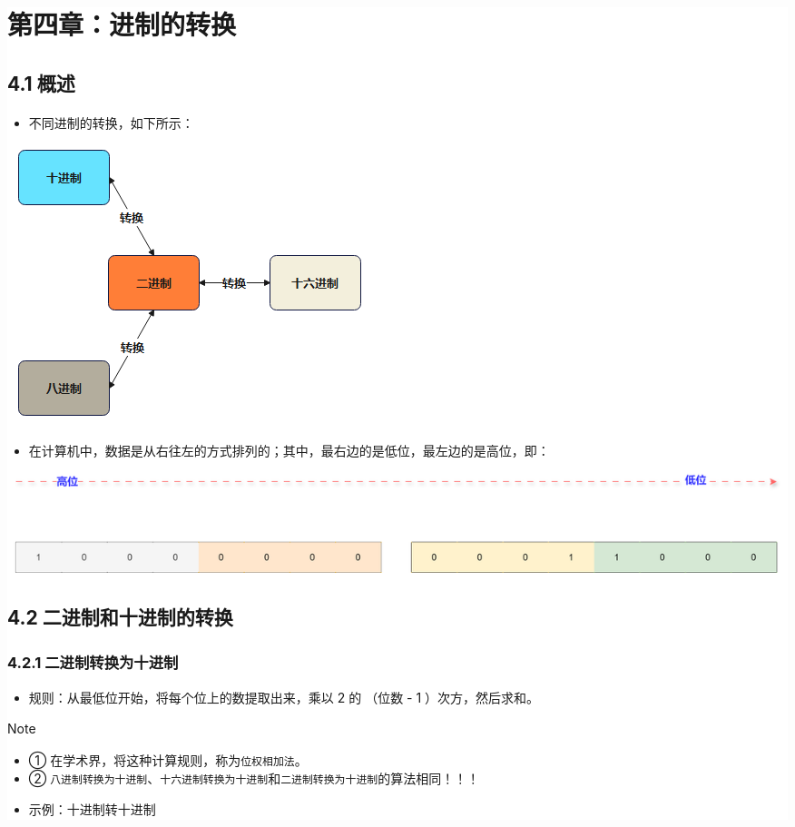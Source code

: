 
# 第四章：进制的转换

## 4.1 概述

* 不同进制的转换，如下所示：

![不同进制的转换](./assets/9.png)

* 在计算机中，数据是从右往左的方式排列的；其中，最右边的是低位，最左边的是高位，即：

![高位和低位](./assets/10.svg)

## 4.2 二进制和十进制的转换

### 4.2.1 二进制转换为十进制

* 规则：从最低位开始，将每个位上的数提取出来，乘以 2 的 （位数 - 1 ）次方，然后求和。

> [!NOTE]
>
> * ① 在学术界，将这种计算规则，称为`位权相加法`。
> * ② `八进制转换为十进制`、`十六进制转换为十进制`和`二进制转换为十进制`的算法相同！！！



* 示例：十进制转十进制

